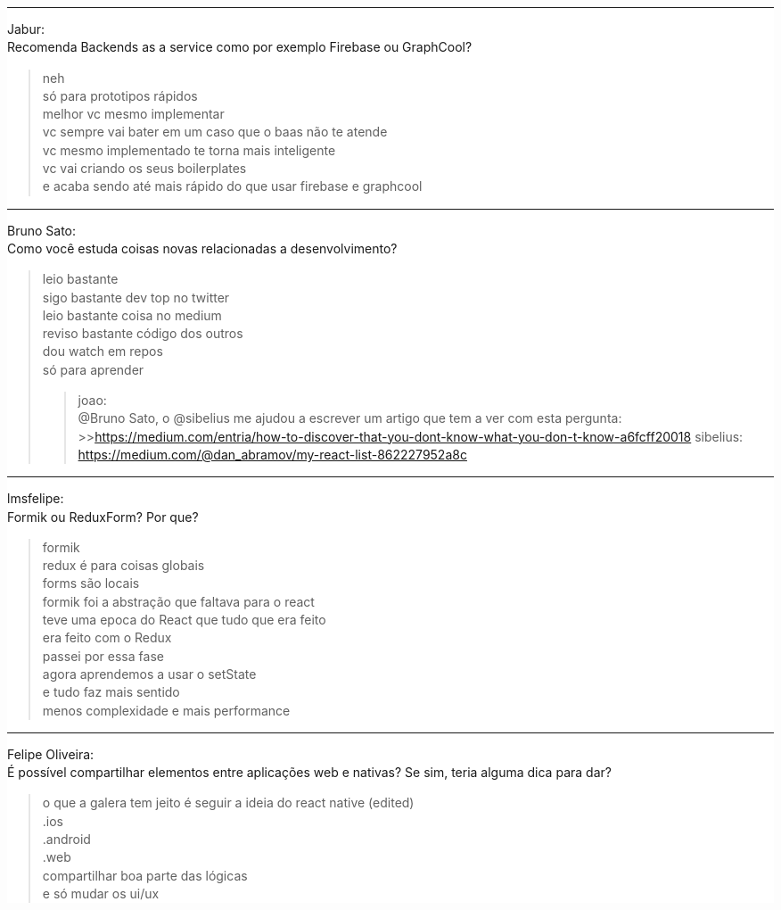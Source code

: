 -------------------

Jabur:\
Recomenda Backends as a service como por exemplo Firebase ou GraphCool?

> neh\
> só para prototipos rápidos\
> melhor vc mesmo implementar\
> vc sempre vai bater em um caso que o baas não te atende\
> vc mesmo implementado te torna mais inteligente\
> vc vai criando os seus boilerplates\
> e acaba sendo até mais rápido do que usar firebase e graphcool

-------------------

Bruno Sato:\
Como você estuda coisas novas relacionadas a desenvolvimento?

> leio bastante\
> sigo bastante dev top no twitter\
> leio bastante coisa no medium\
> reviso bastante código dos outros\
> dou watch em repos\
> só para aprender
>>joao:\
>>@Bruno Sato, o @sibelius me ajudou a escrever um artigo que tem a ver com esta pergunta: >>https://medium.com/entria/how-to-discover-that-you-dont-know-what-you-don-t-know-a6fcff20018
>sibelius:\
>https://medium.com/@dan_abramov/my-react-list-862227952a8c

-------------------

lmsfelipe:\
Formik ou ReduxForm? Por que?

> formik\
> redux é para coisas globais\
> forms são locais\
> formik foi a abstração que faltava para o react\
> teve uma epoca do React que tudo que era feito\
> era feito com o Redux\
> passei por essa fase\
> agora aprendemos a usar o setState\
> e tudo faz mais sentido\
> menos complexidade e mais performance

-------------------

Felipe Oliveira:\
É possível compartilhar elementos entre aplicações web e nativas? Se sim, teria alguma dica para dar?

> o que a galera tem jeito é seguir a ideia do react native (edited)\
> .ios\
> .android\
> .web\
> compartilhar boa parte das lógicas\
> e só mudar os ui/ux
